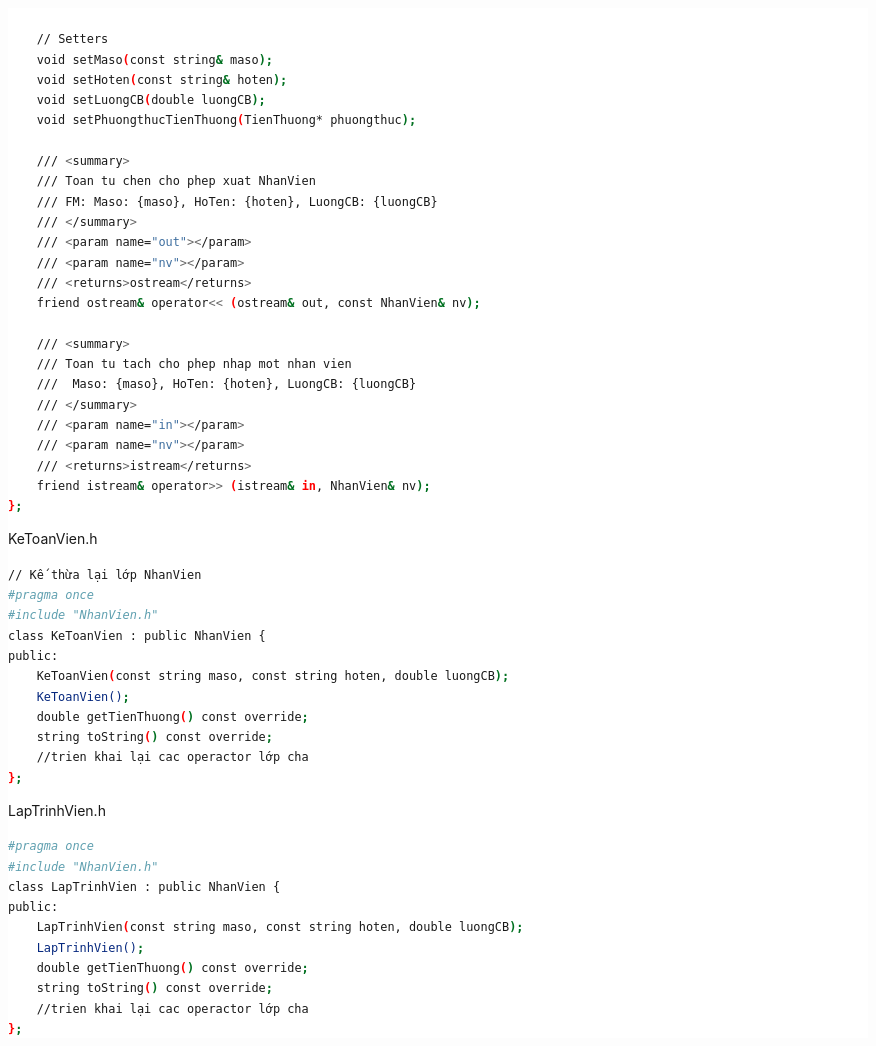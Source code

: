 ```bash

    // Setters
    void setMaso(const string& maso);
    void setHoten(const string& hoten);
    void setLuongCB(double luongCB);
    void setPhuongthucTienThuong(TienThuong* phuongthuc);

    /// <summary>
    /// Toan tu chen cho phep xuat NhanVien
    /// FM: Maso: {maso}, HoTen: {hoten}, LuongCB: {luongCB}
    /// </summary>
    /// <param name="out"></param>
    /// <param name="nv"></param>
    /// <returns>ostream</returns>
    friend ostream& operator<< (ostream& out, const NhanVien& nv);

    /// <summary>
    /// Toan tu tach cho phep nhap mot nhan vien
    ///  Maso: {maso}, HoTen: {hoten}, LuongCB: {luongCB}
    /// </summary>
    /// <param name="in"></param>
    /// <param name="nv"></param>
    /// <returns>istream</returns>
    friend istream& operator>> (istream& in, NhanVien& nv);
};
```

KeToanVien.h

```bash
// Kế thừa lại lớp NhanVien
#pragma once
#include "NhanVien.h"
class KeToanVien : public NhanVien {
public:
    KeToanVien(const string maso, const string hoten, double luongCB);
    KeToanVien();
    double getTienThuong() const override;
    string toString() const override;
    //trien khai lại cac operactor lớp cha
};
```

LapTrinhVien.h

```bash
#pragma once
#include "NhanVien.h"
class LapTrinhVien : public NhanVien {
public:
    LapTrinhVien(const string maso, const string hoten, double luongCB);
    LapTrinhVien();
    double getTienThuong() const override;
    string toString() const override;
    //trien khai lại cac operactor lớp cha
};
```
